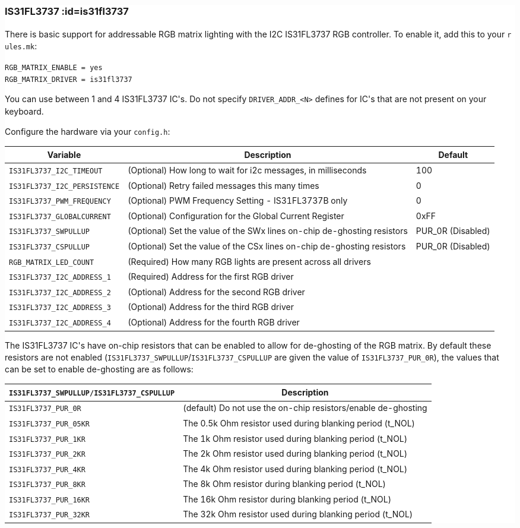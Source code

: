 ### IS31FL3737 :id=is31fl3737

There is basic support for addressable RGB matrix lighting with the I2C IS31FL3737 RGB controller. To enable it, add this to your `rules.mk`:

```make
RGB_MATRIX_ENABLE = yes
RGB_MATRIX_DRIVER = is31fl3737
```

You can use between 1 and 4 IS31FL3737 IC's. Do not specify `DRIVER_ADDR_<N>` defines for IC's that are not present on your keyboard.

Configure the hardware via your `config.h`:

| Variable                     | Description                                                             | Default           |
| ---------------------------- | ----------------------------------------------------------------------- | ----------------- |
| `IS31FL3737_I2C_TIMEOUT`     | (Optional) How long to wait for i2c messages, in milliseconds           | 100               |
| `IS31FL3737_I2C_PERSISTENCE` | (Optional) Retry failed messages this many times                        | 0                 |
| `IS31FL3737_PWM_FREQUENCY`   | (Optional) PWM Frequency Setting - IS31FL3737B only                     | 0                 |
| `IS31FL3737_GLOBALCURRENT`   | (Optional) Configuration for the Global Current Register                | 0xFF              |
| `IS31FL3737_SWPULLUP`        | (Optional) Set the value of the SWx lines on-chip de-ghosting resistors | PUR_0R (Disabled) |
| `IS31FL3737_CSPULLUP`        | (Optional) Set the value of the CSx lines on-chip de-ghosting resistors | PUR_0R (Disabled) |
| `RGB_MATRIX_LED_COUNT`       | (Required) How many RGB lights are present across all drivers           |                   |
| `IS31FL3737_I2C_ADDRESS_1`   | (Required) Address for the first RGB driver                             |                   |
| `IS31FL3737_I2C_ADDRESS_2`   | (Optional) Address for the second RGB driver                            |                   |
| `IS31FL3737_I2C_ADDRESS_3`   | (Optional) Address for the third RGB driver                             |                   |
| `IS31FL3737_I2C_ADDRESS_4`   | (Optional) Address for the fourth RGB driver                            |                   |

The IS31FL3737 IC's have on-chip resistors that can be enabled to allow for de-ghosting of the RGB matrix. By default these resistors are not enabled (`IS31FL3737_SWPULLUP`/`IS31FL3737_CSPULLUP` are given the value of `IS31FL3737_PUR_0R`), the values that can be set to enable de-ghosting are as follows:

| `IS31FL3737_SWPULLUP/IS31FL3737_CSPULLUP` | Description                                                   |
| ----------------------------------------- | ------------------------------------------------------------- |
| `IS31FL3737_PUR_0R`                       | (default) Do not use the on-chip resistors/enable de-ghosting |
| `IS31FL3737_PUR_05KR`                     | The 0.5k Ohm resistor used during blanking period (t_NOL)     |
| `IS31FL3737_PUR_1KR`                      | The 1k Ohm resistor used during blanking period (t_NOL)       |
| `IS31FL3737_PUR_2KR`                      | The 2k Ohm resistor used during blanking period (t_NOL)       |
| `IS31FL3737_PUR_4KR`                      | The 4k Ohm resistor used during blanking period (t_NOL)       |
| `IS31FL3737_PUR_8KR`                      | The 8k Ohm resistor during blanking period (t_NOL)            |
| `IS31FL3737_PUR_16KR`                     | The 16k Ohm resistor during blanking period (t_NOL)           |
| `IS31FL3737_PUR_32KR`                     | The 32k Ohm resistor used during blanking period (t_NOL)      |
